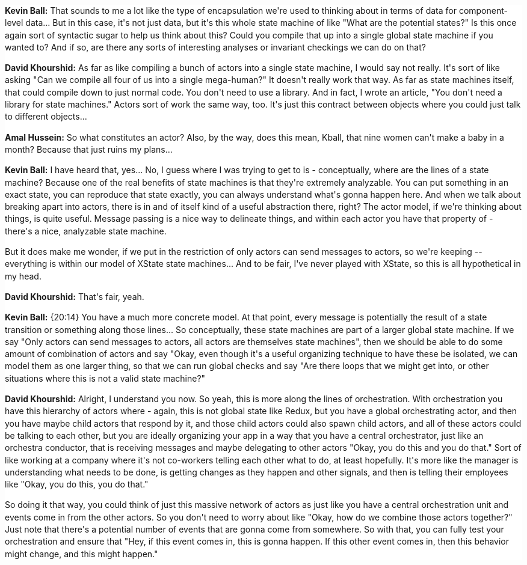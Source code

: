**Kevin Ball:** That sounds to me a lot like the type of encapsulation we're used to thinking about in terms of data for component-level data... But in this case, it's not just data, but it's this whole state machine of like "What are the potential states?" Is this once again sort of syntactic sugar to help us think about this? Could you compile that up into a single global state machine if you wanted to? And if so, are there any sorts of interesting analyses or invariant checkings we can do on that?

**David Khourshid:** As far as like compiling a bunch of actors into a single state machine, I would say not really. It's sort of like asking "Can we compile all four of us into a single mega-human?" It doesn't really work that way. As far as state machines itself, that could compile down to just normal code. You don't need to use a library. And in fact, I wrote an article, "You don't need a library for state machines." Actors sort of work the same way, too. It's just this contract between objects where you could just talk to different objects...

**Amal Hussein:** So what constitutes an actor? Also, by the way, does this mean, Kball, that nine women can't make a baby in a month? Because that just ruins my plans...

**Kevin Ball:** I have heard that, yes... No, I guess where I was trying to get to is - conceptually, where are the lines of a state machine? Because one of the real benefits of state machines is that they're extremely analyzable. You can put something in an exact state, you can reproduce that state exactly, you can always understand what's gonna happen here. And when we talk about breaking apart into actors, there is in and of itself kind of a useful abstraction there, right? The actor model, if we're thinking about things, is quite useful. Message passing is a nice way to delineate things, and within each actor you have that property of - there's a nice, analyzable state machine.

But it does make me wonder, if we put in the restriction of only actors can send messages to actors, so we're keeping -- everything is within our model of XState state machines... And to be fair, I've never played with XState, so this is all hypothetical in my head.

**David Khourshid:** That's fair, yeah.

**Kevin Ball:** \{20:14\} You have a much more concrete model. At that point, every message is potentially the result of a state transition or something along those lines... So conceptually, these state machines are part of a larger global state machine. If we say "Only actors can send messages to actors, all actors are themselves state machines", then we should be able to do some amount of combination of actors and say "Okay, even though it's a useful organizing technique to have these be isolated, we can model them as one larger thing, so that we can run global checks and say "Are there loops that we might get into, or other situations where this is not a valid state machine?"

**David Khourshid:** Alright, I understand you now. So yeah, this is more along the lines of orchestration. With orchestration you have this hierarchy of actors where - again, this is not global state like Redux, but you have a global orchestrating actor, and then you have maybe child actors that respond by it, and those child actors could also spawn child actors, and all of these actors could be talking to each other, but you are ideally organizing your app in a way that you have a central orchestrator, just like an orchestra conductor, that is receiving messages and maybe delegating to other actors "Okay, you do this and you do that." Sort of like working at a company where it's not co-workers telling each other what to do, at least hopefully. It's more like the manager is understanding what needs to be done, is getting changes as they happen and other signals, and then is telling their employees like "Okay, you do this, you do that."

So doing it that way, you could think of just this massive network of actors as just like you have a central orchestration unit and events come in from the other actors. So you don't need to worry about like "Okay, how do we combine those actors together?" Just note that there's a potential number of events that are gonna come from somewhere. So with that, you can fully test your orchestration and ensure that "Hey, if this event comes in, this is gonna happen. If this other event comes in, then this behavior might change, and this might happen."
